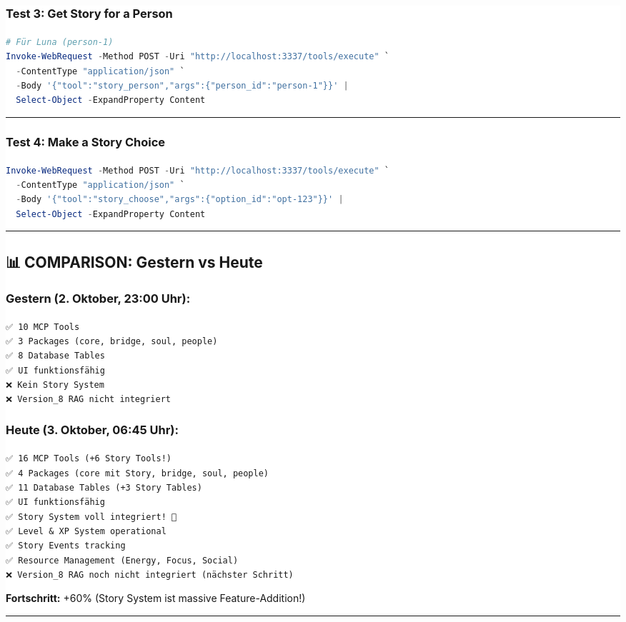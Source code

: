 
### Test 3: Get Story for a Person

```powershell
# Für Luna (person-1)
Invoke-WebRequest -Method POST -Uri "http://localhost:3337/tools/execute" `
  -ContentType "application/json" `
  -Body '{"tool":"story_person","args":{"person_id":"person-1"}}' |
  Select-Object -ExpandProperty Content
```

---

### Test 4: Make a Story Choice

```powershell
Invoke-WebRequest -Method POST -Uri "http://localhost:3337/tools/execute" `
  -ContentType "application/json" `
  -Body '{"tool":"story_choose","args":{"option_id":"opt-123"}}' |
  Select-Object -ExpandProperty Content
```

---

## 📊 COMPARISON: Gestern vs Heute

### Gestern (2. Oktober, 23:00 Uhr):

```
✅ 10 MCP Tools
✅ 3 Packages (core, bridge, soul, people)
✅ 8 Database Tables
✅ UI funktionsfähig
❌ Kein Story System
❌ Version_8 RAG nicht integriert
```

### Heute (3. Oktober, 06:45 Uhr):

```
✅ 16 MCP Tools (+6 Story Tools!)
✅ 4 Packages (core mit Story, bridge, soul, people)
✅ 11 Database Tables (+3 Story Tables)
✅ UI funktionsfähig
✅ Story System voll integriert! 🎉
✅ Level & XP System operational
✅ Story Events tracking
✅ Resource Management (Energy, Focus, Social)
❌ Version_8 RAG noch nicht integriert (nächster Schritt)
```

**Fortschritt:** +60% (Story System ist massive Feature-Addition!)

---
